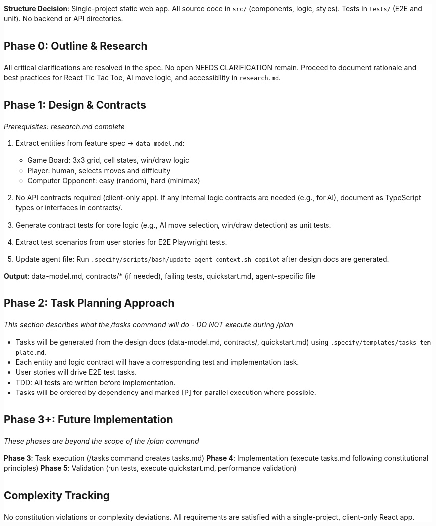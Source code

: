 **Structure Decision**: Single-project static web app. All source code in `src/` (components, logic, styles). Tests in `tests/` (E2E and unit). No backend or API directories.


## Phase 0: Outline & Research
All critical clarifications are resolved in the spec. No open NEEDS CLARIFICATION remain. Proceed to document rationale and best practices for React Tic Tac Toe, AI move logic, and accessibility in `research.md`.


## Phase 1: Design & Contracts
*Prerequisites: research.md complete*

1. Extract entities from feature spec → `data-model.md`:
   - Game Board: 3x3 grid, cell states, win/draw logic
   - Player: human, selects moves and difficulty
   - Computer Opponent: easy (random), hard (minimax)

2. No API contracts required (client-only app). If any internal logic contracts are needed (e.g., for AI), document as TypeScript types or interfaces in contracts/.

3. Generate contract tests for core logic (e.g., AI move selection, win/draw detection) as unit tests.

4. Extract test scenarios from user stories for E2E Playwright tests.

5. Update agent file: Run `.specify/scripts/bash/update-agent-context.sh copilot` after design docs are generated.

**Output**: data-model.md, contracts/* (if needed), failing tests, quickstart.md, agent-specific file


## Phase 2: Task Planning Approach
*This section describes what the /tasks command will do - DO NOT execute during /plan*

- Tasks will be generated from the design docs (data-model.md, contracts/, quickstart.md) using `.specify/templates/tasks-template.md`.
- Each entity and logic contract will have a corresponding test and implementation task.
- User stories will drive E2E test tasks.
- TDD: All tests are written before implementation.
- Tasks will be ordered by dependency and marked [P] for parallel execution where possible.


## Phase 3+: Future Implementation
*These phases are beyond the scope of the /plan command*

**Phase 3**: Task execution (/tasks command creates tasks.md)
**Phase 4**: Implementation (execute tasks.md following constitutional principles)
**Phase 5**: Validation (run tests, execute quickstart.md, performance validation)


## Complexity Tracking
No constitution violations or complexity deviations. All requirements are satisfied with a single-project, client-only React app.
